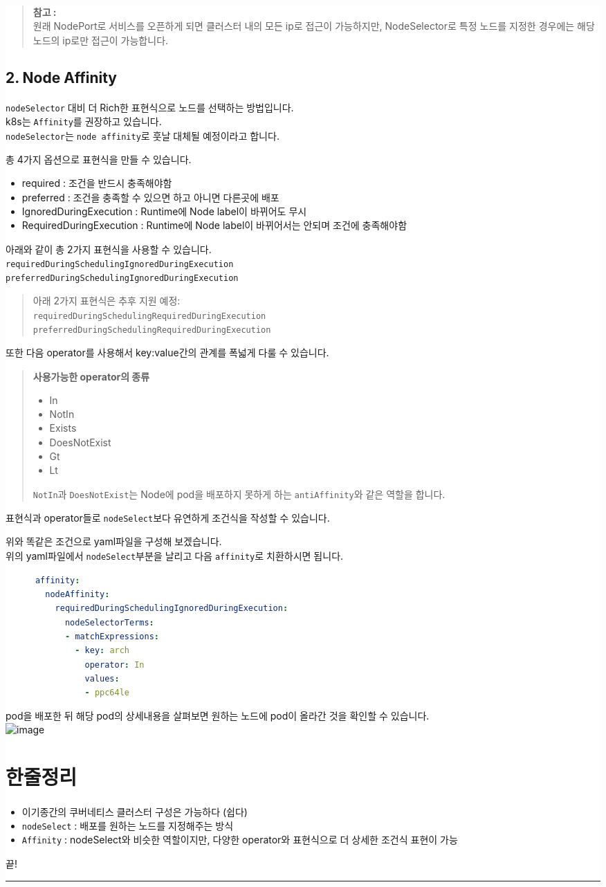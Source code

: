 >**참고 :**  
>원래 NodePort로 서비스를 오픈하게 되면 클러스터 내의 모든 ip로 접근이 가능하지만, NodeSelector로 특정 노드를 지정한 경우에는 해당 노드의 ip로만 접근이 가능합니다.  

## 2. Node Affinity
`nodeSelector` 대비 더 Rich한 표현식으로 노드를 선택하는 방법입니다.  
k8s는 `Affinity`를 권장하고 있습니다.  
`nodeSelector`는 `node affinity`로 훗날 대체될 예정이라고 합니다.  

총 4가지 옵션으로 표현식을 만들 수 있습니다.  
- required : 조건을 반드시 충족해야함 
- preferred : 조건을 충족할 수 있으면 하고 아니면 다른곳에 배포
- IgnoredDuringExecution : Runtime에 Node label이 바뀌어도 무시
- RequiredDuringExecution : Runtime에 Node label이 바뀌어서는 안되며 조건에 충족해야함

아래와 같이 총 2가지 표현식을 사용할 수 있습니다.  
`requiredDuringSchedulingIgnoredDuringExecution`  
`preferredDuringSchedulingIgnoredDuringExecution`  

> 아래 2가지 표현식은 추후 지원 예정:  
>`requiredDuringSchedulingRequiredDuringExecution`  
>`preferredDuringSchedulingRequiredDuringExecution`  

또한 다음 operator를 사용해서 key:value간의 관계를 폭넓게 다룰 수 있습니다.  

>**사용가능한 operator의 종류** 
>- In 
>- NotIn
>- Exists
>- DoesNotExist
>- Gt
>- Lt
>
> `NotIn`과 `DoesNotExist`는 Node에 pod을 배포하지 못하게 하는 `antiAffinity`와 같은 역할을 합니다.  

표현식과 operator들로 `nodeSelect`보다 유연하게 조건식을 작성할 수 있습니다.

위와 똑같은 조건으로 yaml파일을 구성해 보겠습니다.   
위의 yaml파일에서 `nodeSelect`부분을 날리고 다음 `affinity`로 치환하시면 됩니다.   

~~~yaml
      affinity:
        nodeAffinity:
          requiredDuringSchedulingIgnoredDuringExecution:
            nodeSelectorTerms:
            - matchExpressions:
              - key: arch
                operator: In
                values:
                - ppc64le
~~~

pod을 배포한 뒤 해당 pod의 상세내용을 살펴보면 원하는 노드에 pod이 올라간 것을 확인할 수 있습니다.  
![image](https://user-images.githubusercontent.com/15958325/73821826-21c2bb80-4838-11ea-8f43-fea7eb94cd7a.png)  


# 한줄정리
- 이기종간의 쿠버네티스 클러스터 구성은 가능하다 (쉽다)
- `nodeSelect` : 배포를 원하는 노드를 지정해주는 방식
- `Affinity` : nodeSelect와 비슷한 역할이지만, 다양한 operator와 표현식으로 더 상세한 조건식 표현이 가능

끝!

----